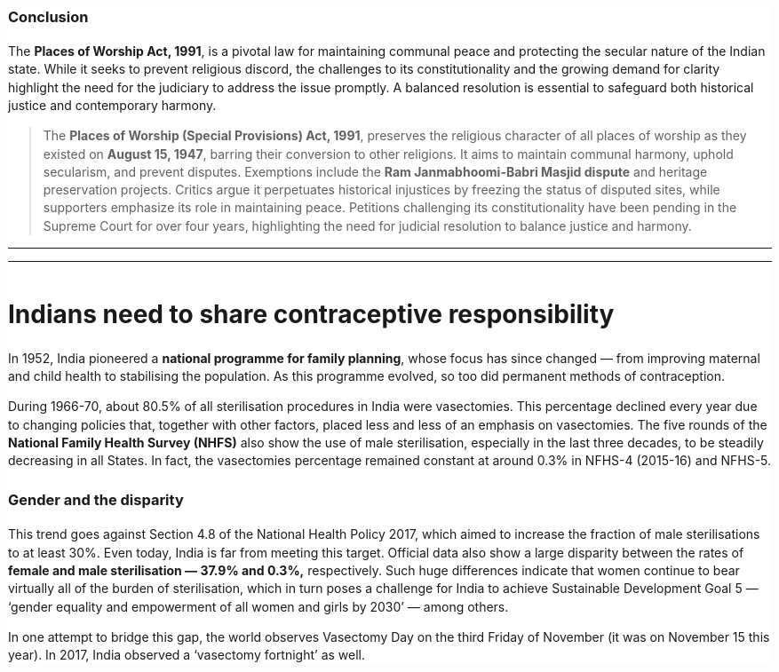


### **Conclusion**

The **Places of Worship Act, 1991**, is a pivotal law for maintaining communal peace and protecting the secular nature of the Indian state. While it seeks to prevent religious discord, the challenges to its constitutionality and the growing demand for clarity highlight the need for the judiciary to address the issue promptly. A balanced resolution is essential to safeguard both historical justice and contemporary harmony.

> The **Places of Worship (Special Provisions) Act, 1991**, preserves the religious character of all places of worship as they existed on **August 15, 1947**, barring their conversion to other religions. It aims to maintain communal harmony, uphold secularism, and prevent disputes. Exemptions include the **Ram Janmabhoomi-Babri Masjid dispute** and heritage preservation projects. Critics argue it perpetuates historical injustices by freezing the status of disputed sites, while supporters emphasize its role in maintaining peace. Petitions challenging its constitutionality have been pending in the Supreme Court for over four years, highlighting the need for judicial resolution to balance justice and harmony.

---
---
# Indians need to share contraceptive responsibility

In 1952, India pioneered a **national programme for family planning**, whose focus has since changed — from improving maternal and child health to stabilising the population. As this programme evolved, so too did permanent methods of contraception.



During 1966-70, about 80.5% of all sterilisation procedures in India were vasectomies. This percentage declined every year due to changing policies that, together with other factors, placed less and less of an emphasis on vasectomies. The five rounds of the **National Family Health Survey (NHFS)** also show the use of male sterilisation, especially in the last three decades, to be steadily decreasing in all States. In fact, the vasectomies percentage remained constant at around 0.3% in NFHS-4 (2015-16) and NFHS-5.



### Gender and the disparity



This trend goes against Section 4.8 of the National Health Policy 2017, which aimed to increase the fraction of male sterilisations to at least 30%. Even today, India is far from meeting this target. Official data also show a large disparity between the rates of **female and male sterilisation — 37.9% and 0.3%,** respectively. Such huge differences indicate that women continue to bear virtually all of the burden of sterilisation, which in turn poses a challenge for India to achieve Sustainable Development Goal 5 — ‘gender equality and empowerment of all women and girls by 2030’ — among others.



In one attempt to bridge this gap, the world observes Vasectomy Day on the third Friday of November (it was on November 15 this year). In 2017, India observed a ‘vasectomy fortnight’ as well.

